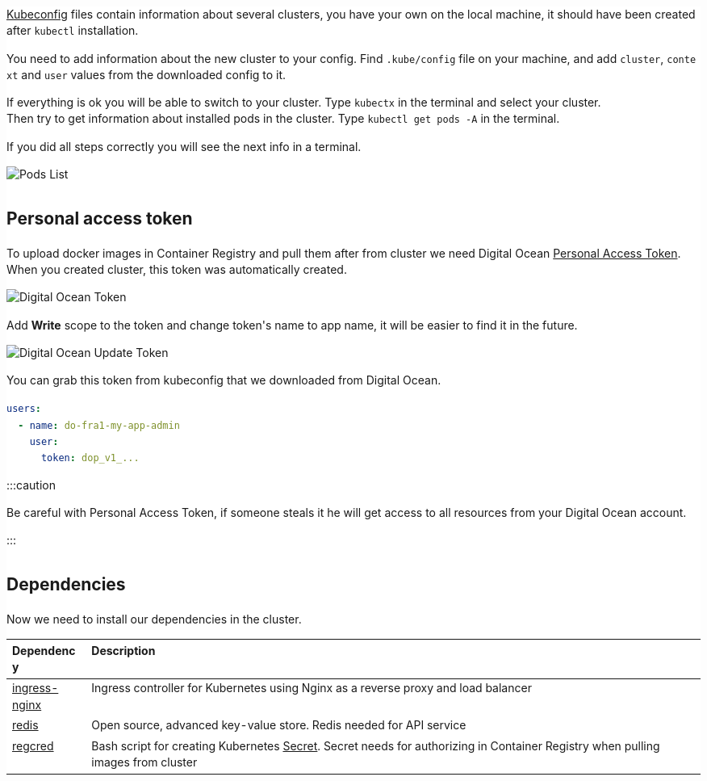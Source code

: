 [Kubeconfig](https://kubernetes.io/docs/concepts/configuration/organize-cluster-access-kubeconfig/) files contain information about several clusters, you have your own on the local machine, it should have been created after `kubectl` installation.

You need to add information about the new cluster to your config.
Find `.kube/config` file on your machine, and add `cluster`, `context` and `user` values from the downloaded config to it.

If everything is ok you will be able to switch to your cluster.
Type `kubectx` in the terminal and select your cluster.  
Then try to get information about installed pods in the cluster. Type `kubectl get pods -A` in the terminal.

If you did all steps correctly you will see the next info in a terminal.

![Pods List](/img/deployment/digital-ocean/pods-list.png)

## Personal access token

To upload docker images in Container Registry and pull them after from cluster we need Digital Ocean [Personal Access Token](https://cloud.digitalocean.com/account/api/tokens).
When you created cluster, this token was automatically created.

![Digital Ocean Token](/img/deployment/digital-ocean/do-token.png)

Add **Write** scope to the token and change token's name to app name, it will be easier to find it in the future.

![Digital Ocean Update Token](/img/deployment/digital-ocean/do-token-update.png)

You can grab this token from kubeconfig that we downloaded from Digital Ocean.

```yaml
users:
  - name: do-fra1-my-app-admin
    user:
      token: dop_v1_...
```

:::caution

Be careful with Personal Access Token, if someone steals it he will get access to all resources from your Digital Ocean account.

:::

## Dependencies

Now we need to install our dependencies in the cluster.

|Dependency|Description|
|:---|:---|
|[ingress-nginx](https://github.com/kubernetes/ingress-nginx)|Ingress controller for Kubernetes using Nginx as a reverse proxy and load balancer|
|[redis](https://github.com/bitnami/charts/tree/master/bitnami/redis)|Open source, advanced key-value store. Redis needed for API service|
|[regcred](https://github.com/paralect/ship/blob/master/deploy/digital-ocean/dependencies/regcred)|Bash script for creating Kubernetes [Secret](https://kubernetes.io/docs/concepts/configuration/secret/). Secret needs for authorizing in Container Registry when pulling images from cluster|
